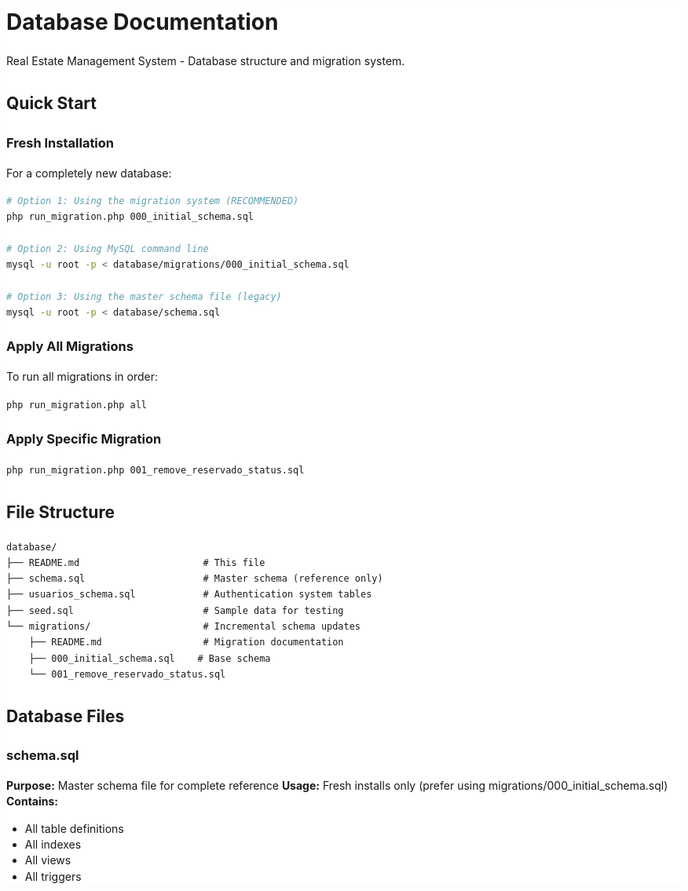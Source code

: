 # Database Documentation

Real Estate Management System - Database structure and migration system.

## Quick Start

### Fresh Installation

For a completely new database:

```bash
# Option 1: Using the migration system (RECOMMENDED)
php run_migration.php 000_initial_schema.sql

# Option 2: Using MySQL command line
mysql -u root -p < database/migrations/000_initial_schema.sql

# Option 3: Using the master schema file (legacy)
mysql -u root -p < database/schema.sql
```

### Apply All Migrations

To run all migrations in order:

```bash
php run_migration.php all
```

### Apply Specific Migration

```bash
php run_migration.php 001_remove_reservado_status.sql
```

## File Structure

```
database/
├── README.md                      # This file
├── schema.sql                     # Master schema (reference only)
├── usuarios_schema.sql            # Authentication system tables
├── seed.sql                       # Sample data for testing
└── migrations/                    # Incremental schema updates
    ├── README.md                  # Migration documentation
    ├── 000_initial_schema.sql    # Base schema
    └── 001_remove_reservado_status.sql
```

## Database Files

### schema.sql
**Purpose:** Master schema file for complete reference
**Usage:** Fresh installs only (prefer using migrations/000_initial_schema.sql)
**Contains:**
- All table definitions
- All indexes
- All views
- All triggers
